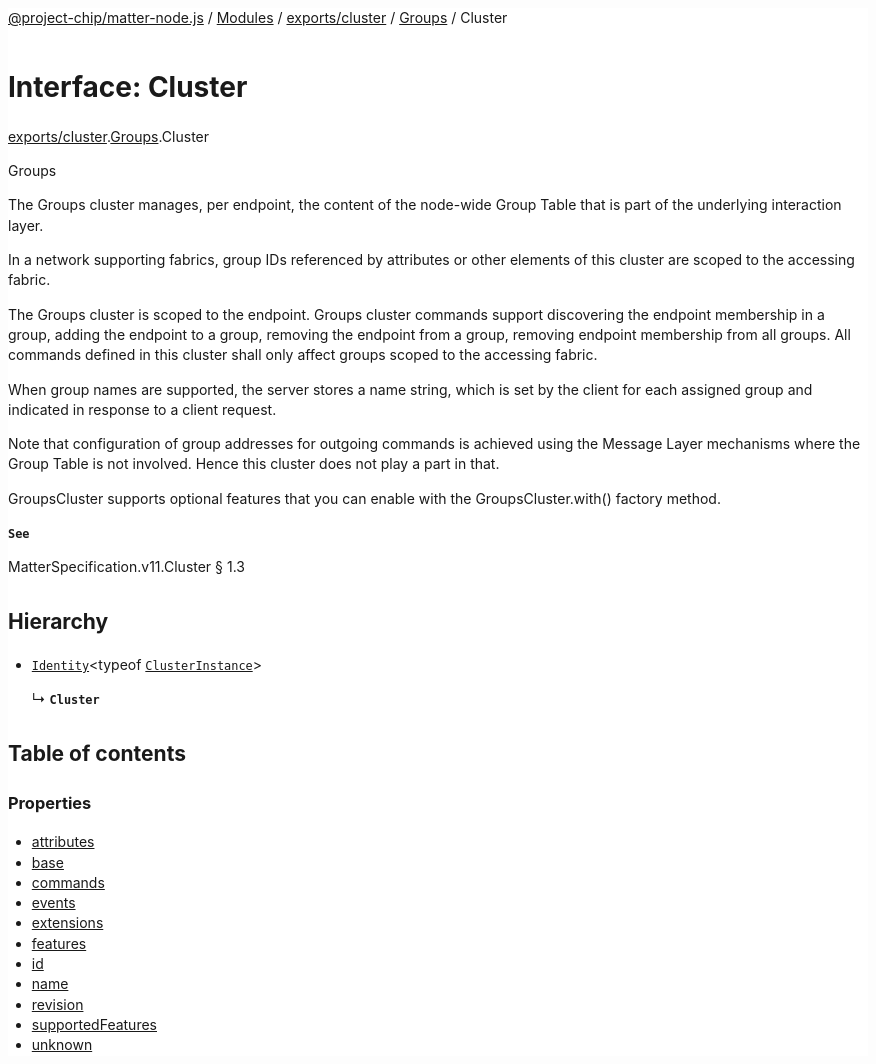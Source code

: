 [@project-chip/matter-node.js](../README.md) / [Modules](../modules.md) / [exports/cluster](../modules/exports_cluster.md) / [Groups](../modules/exports_cluster.Groups.md) / Cluster

# Interface: Cluster

[exports/cluster](../modules/exports_cluster.md).[Groups](../modules/exports_cluster.Groups.md).Cluster

Groups

The Groups cluster manages, per endpoint, the content of the node-wide Group Table that is part of the
underlying interaction layer.

In a network supporting fabrics, group IDs referenced by attributes or other elements of this cluster are scoped
to the accessing fabric.

The Groups cluster is scoped to the endpoint. Groups cluster commands support discovering the endpoint
membership in a group, adding the endpoint to a group, removing the endpoint from a group, removing endpoint
membership from all groups. All commands defined in this cluster shall only affect groups scoped to the
accessing fabric.

When group names are supported, the server stores a name string, which is set by the client for each assigned
group and indicated in response to a client request.

Note that configuration of group addresses for outgoing commands is achieved using the Message Layer mechanisms
where the Group Table is not involved. Hence this cluster does not play a part in that.

GroupsCluster supports optional features that you can enable with the GroupsCluster.with() factory method.

**`See`**

MatterSpecification.v11.Cluster § 1.3

## Hierarchy

- [`Identity`](../modules/util_export.md#identity)\<typeof [`ClusterInstance`](../modules/exports_cluster.Groups.md#clusterinstance)\>

  ↳ **`Cluster`**

## Table of contents

### Properties

- [attributes](exports_cluster.Groups.Cluster.md#attributes)
- [base](exports_cluster.Groups.Cluster.md#base)
- [commands](exports_cluster.Groups.Cluster.md#commands)
- [events](exports_cluster.Groups.Cluster.md#events)
- [extensions](exports_cluster.Groups.Cluster.md#extensions)
- [features](exports_cluster.Groups.Cluster.md#features)
- [id](exports_cluster.Groups.Cluster.md#id)
- [name](exports_cluster.Groups.Cluster.md#name)
- [revision](exports_cluster.Groups.Cluster.md#revision)
- [supportedFeatures](exports_cluster.Groups.Cluster.md#supportedfeatures)
- [unknown](exports_cluster.Groups.Cluster.md#unknown)
